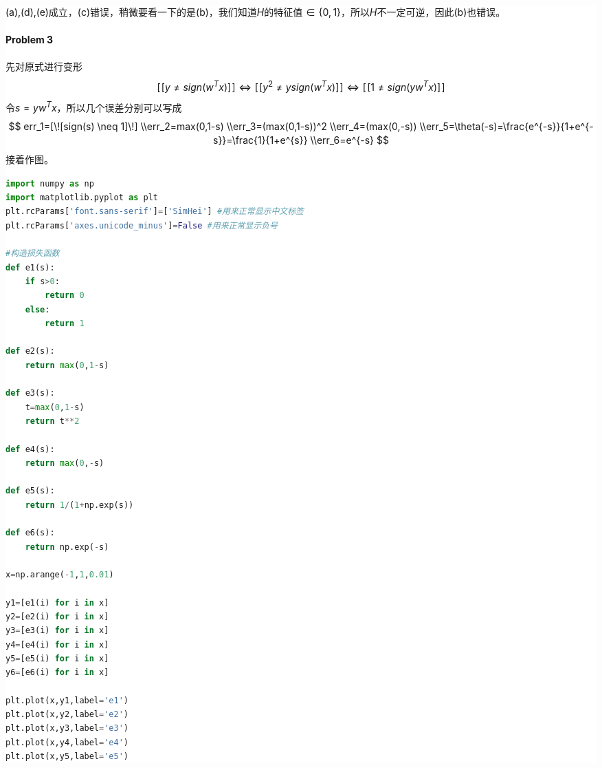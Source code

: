 (a),(d),(e)成立，(c)错误，稍微要看一下的是(b)，我们知道$H$的特征值$\in\{0,1\}$，所以$H$不一定可逆，因此(b)也错误。



#### Problem 3

先对原式进行变形
$$
[\![y\neq sign(w^Tx)]\!] \Longleftrightarrow[\![y^2\neq ysign(w^Tx)]\!]\Longleftrightarrow[\![1\neq sign(yw^Tx)]\!]
$$
令$s=yw^Tx$，所以几个误差分别可以写成
$$
err_1=[\![sign(s) \neq 1]\!]
\\err_2=max(0,1-s)
\\err_3=(max(0,1-s))^2
\\err_4=(max(0,-s))
\\err_5=\theta(-s)=\frac{e^{-s}}{1+e^{-s}}=\frac{1}{1+e^{s}}
\\err_6=e^{-s}
$$
接着作图。


```python
import numpy as np
import matplotlib.pyplot as plt
plt.rcParams['font.sans-serif']=['SimHei'] #用来正常显示中文标签
plt.rcParams['axes.unicode_minus']=False #用来正常显示负号

#构造损失函数
def e1(s):
    if s>0:
        return 0
    else:
        return 1

def e2(s):
    return max(0,1-s)

def e3(s):
    t=max(0,1-s)
    return t**2

def e4(s):
    return max(0,-s)

def e5(s):
    return 1/(1+np.exp(s))

def e6(s):
    return np.exp(-s)

x=np.arange(-1,1,0.01)

y1=[e1(i) for i in x]
y2=[e2(i) for i in x]
y3=[e3(i) for i in x]
y4=[e4(i) for i in x]
y5=[e5(i) for i in x]
y6=[e6(i) for i in x]

plt.plot(x,y1,label='e1')
plt.plot(x,y2,label='e2')
plt.plot(x,y3,label='e3')
plt.plot(x,y4,label='e4')
plt.plot(x,y5,label='e5')
```